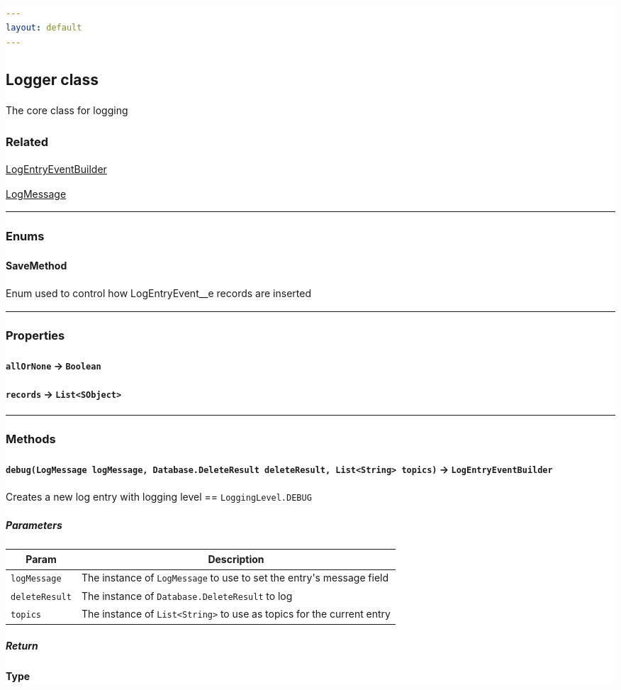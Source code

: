 ```yaml
---
layout: default
---
```


## Logger class

The core class for logging

### Related

[LogEntryEventBuilder](NebulaLogger/logger-engine/LogEntryEventBuilder)

[LogMessage](NebulaLogger/logger-engine/LogMessage)

---

### Enums

#### SaveMethod

Enum used to control how LogEntryEvent\_\_e records are inserted

---

### Properties

#### `allOrNone` → `Boolean`

#### `records` → `List<SObject>`

---

### Methods

#### `debug(LogMessage logMessage, Database.DeleteResult deleteResult, List<String> topics)` → `LogEntryEventBuilder`

Creates a new log entry with logging level == `LoggingLevel.DEBUG`

##### Parameters

| Param          | Description                                                           |
| -------------- | --------------------------------------------------------------------- |
| `logMessage`   | The instance of `LogMessage` to use to set the entry's message field  |
| `deleteResult` | The instance of `Database.DeleteResult` to log                        |
| `topics`       | The instance of `List<String>` to use as topics for the current entry |

##### Return

**Type**
